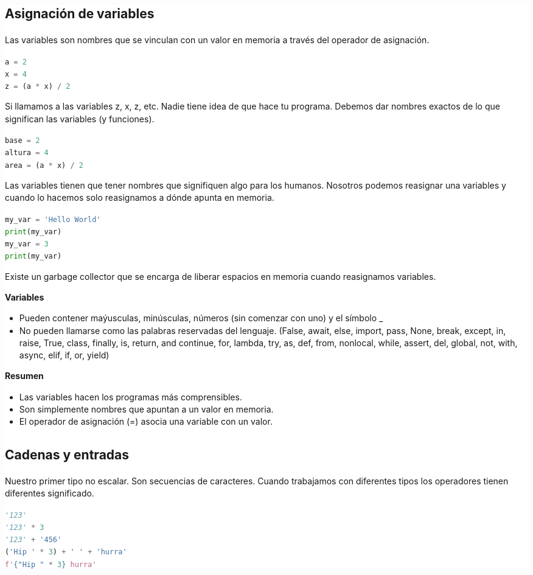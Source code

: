 ## Asignación de variables

Las variables son nombres que se vinculan con un valor en memoria a través del operador de asignación.

```python
a = 2
x = 4
z = (a * x) / 2
```

Si llamamos a las variables z, x, z, etc. Nadie tiene idea de que hace tu programa. Debemos dar nombres exactos de lo que significan las variables (y funciones).

```python
base = 2
altura = 4
area = (a * x) / 2
```

Las variables tienen que tener nombres que signifiquen algo para los humanos. Nosotros podemos reasignar una variables y cuando lo hacemos solo reasignamos a dónde apunta en memoria.

```python
my_var = 'Hello World'
print(my_var)
my_var = 3
print(my_var)
```

Existe un garbage collector que se encarga de liberar espacios en memoria cuando reasignamos variables.

**Variables**

- Pueden contener maýusculas, minúsculas, números (sin comenzar con uno) y el símbolo \_
- No pueden llamarse como las palabras reservadas del lenguaje. (False, await, else, import, pass, None, break, except, in, raise, True, class, finally, is, return, and continue, for, lambda, try, as, def, from, nonlocal, while, assert, del, global, not, with, async, elif, if, or, yield)

**Resumen**

- Las variables hacen los programas más comprensibles.
- Son simplemente nombres que apuntan a un valor en memoria.
- El operador de asignación (=) asocia una variable con un valor.

## Cadenas y entradas

Nuestro primer tipo no escalar. Son secuencias de caracteres. Cuando trabajamos con diferentes tipos los operadores tienen diferentes significado.

```python
'123'
'123' * 3
'123' + '456'
('Hip ' * 3) + ' ' + 'hurra'
f'{"Hip " * 3} hurra'
```
